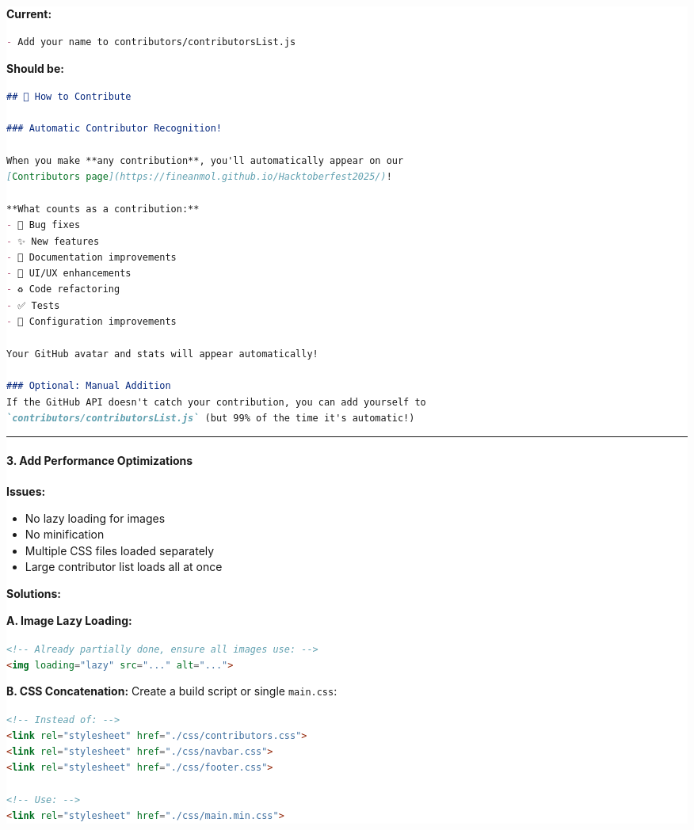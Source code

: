 **Current:**
```markdown
- Add your name to contributors/contributorsList.js
```

**Should be:**
```markdown
## 🎉 How to Contribute

### Automatic Contributor Recognition!

When you make **any contribution**, you'll automatically appear on our 
[Contributors page](https://fineanmol.github.io/Hacktoberfest2025/)!

**What counts as a contribution:**
- 🐛 Bug fixes
- ✨ New features
- 📝 Documentation improvements
- 🎨 UI/UX enhancements
- ♻️ Code refactoring
- ✅ Tests
- 🔧 Configuration improvements

Your GitHub avatar and stats will appear automatically!

### Optional: Manual Addition
If the GitHub API doesn't catch your contribution, you can add yourself to 
`contributors/contributorsList.js` (but 99% of the time it's automatic!)
```

---

#### 3. **Add Performance Optimizations**

**Issues:**
- No lazy loading for images
- No minification
- Multiple CSS files loaded separately
- Large contributor list loads all at once

**Solutions:**

**A. Image Lazy Loading:**
```html
<!-- Already partially done, ensure all images use: -->
<img loading="lazy" src="..." alt="...">
```

**B. CSS Concatenation:**
Create a build script or single `main.css`:
```html
<!-- Instead of: -->
<link rel="stylesheet" href="./css/contributors.css">
<link rel="stylesheet" href="./css/navbar.css">
<link rel="stylesheet" href="./css/footer.css">

<!-- Use: -->
<link rel="stylesheet" href="./css/main.min.css">
```
